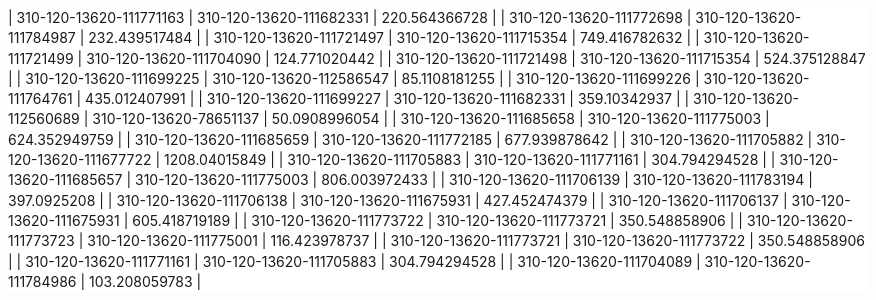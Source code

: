 | 310-120-13620-111771163 | 310-120-13620-111682331 | 220.564366728 |
| 310-120-13620-111772698 | 310-120-13620-111784987 | 232.439517484 |
| 310-120-13620-111721497 | 310-120-13620-111715354 | 749.416782632 |
| 310-120-13620-111721499 | 310-120-13620-111704090 | 124.771020442 |
| 310-120-13620-111721498 | 310-120-13620-111715354 | 524.375128847 |
| 310-120-13620-111699225 | 310-120-13620-112586547 | 85.1108181255 |
| 310-120-13620-111699226 | 310-120-13620-111764761 | 435.012407991 |
| 310-120-13620-111699227 | 310-120-13620-111682331 | 359.10342937 |
| 310-120-13620-112560689 | 310-120-13620-78651137 | 50.0908996054 |
| 310-120-13620-111685658 | 310-120-13620-111775003 | 624.352949759 |
| 310-120-13620-111685659 | 310-120-13620-111772185 | 677.939878642 |
| 310-120-13620-111705882 | 310-120-13620-111677722 | 1208.04015849 |
| 310-120-13620-111705883 | 310-120-13620-111771161 | 304.794294528 |
| 310-120-13620-111685657 | 310-120-13620-111775003 | 806.003972433 |
| 310-120-13620-111706139 | 310-120-13620-111783194 | 397.0925208 |
| 310-120-13620-111706138 | 310-120-13620-111675931 | 427.452474379 |
| 310-120-13620-111706137 | 310-120-13620-111675931 | 605.418719189 |
| 310-120-13620-111773722 | 310-120-13620-111773721 | 350.548858906 |
| 310-120-13620-111773723 | 310-120-13620-111775001 | 116.423978737 |
| 310-120-13620-111773721 | 310-120-13620-111773722 | 350.548858906 |
| 310-120-13620-111771161 | 310-120-13620-111705883 | 304.794294528 |
| 310-120-13620-111704089 | 310-120-13620-111784986 | 103.208059783 |
